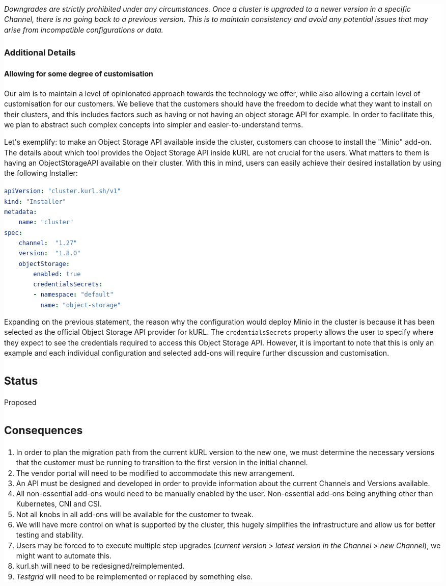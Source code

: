 _Downgrades are strictly prohibited under any circumstances. Once a cluster is upgraded to a newer version in a specific Channel, there is no going back to a previous version. This is to maintain consistency and avoid any potential issues that may arise from incompatible configurations or data._

### Additional Details

#### Allowing for some degree of customisation
Our aim is to maintain a level of opinionated approach towards the technology we offer, while also allowing a certain level of customisation for our customers. We believe that the customers should have the freedom to decide what they want to install on their clusters, and this includes factors such as having or not having an object storage API for example. In order to facilitate this, we plan to abstract such complex concepts into simpler and easier-to-understand terms.

Let's exemplify: to make an Object Storage API available inside the cluster, customers can choose to install the "Minio" add-on. The details about which tool provides the Object Storage API inside kURL are not crucial for the users. What matters to them is having an ObjectStorageAPI available on their cluster. With this in mind, users can easily achieve their desired installation by using the following Installer:

```yaml
apiVersion: "cluster.kurl.sh/v1"
kind: "Installer"
metadata:
	name: "cluster"
spec:
	channel:  "1.27"
	version:  "1.8.0"
	objectStorage:
		enabled: true
		credentialsSecrets:
		- namespace: "default"
		  name: "object-storage"
```
Expanding on the previous statement, the reason why the configuration would deploy Minio in the cluster is because it has been selected as the official Object Storage API provider for kURL. The `credentialsSecrets` property allows the user to specify where they expect to see the credentials required to access this Object Storage API. However, it is important to note that this is only an example and each individual configuration and selected add-ons will require further discussion and customisation.
  

## Status

Proposed

## Consequences

1. In order to plan the migration path from the current kURL version to the new one, we must determine the necessary versions that the customer must be running to transition to the first version in the initial channel.
2. The vendor portal will need to be modified to accommodate this new arrangement.
3. An API must be designed and developed in order to provide information about the current Channels and Versions available.
4. All non-essential add-ons would need to be manually enabled by the user. Non-essential add-ons being anything other than Kubernetes, CNI and CSI.
5. Not all knobs in all add-ons will be available for the customer to tweak.
6. We will have more control on what is supported by the cluster, this hugely simplifies the infrastructure and allow us for better testing and stability.
7. Users may be forced to to execute multiple step upgrades (_current version_ > _latest version in the Channel_ > _new Channel_), we might want to automate this.
8. kurl.sh will need to be redesigned/reimplemented.
9. _Testgrid_ will need to be reimplemented or replaced by something else.
